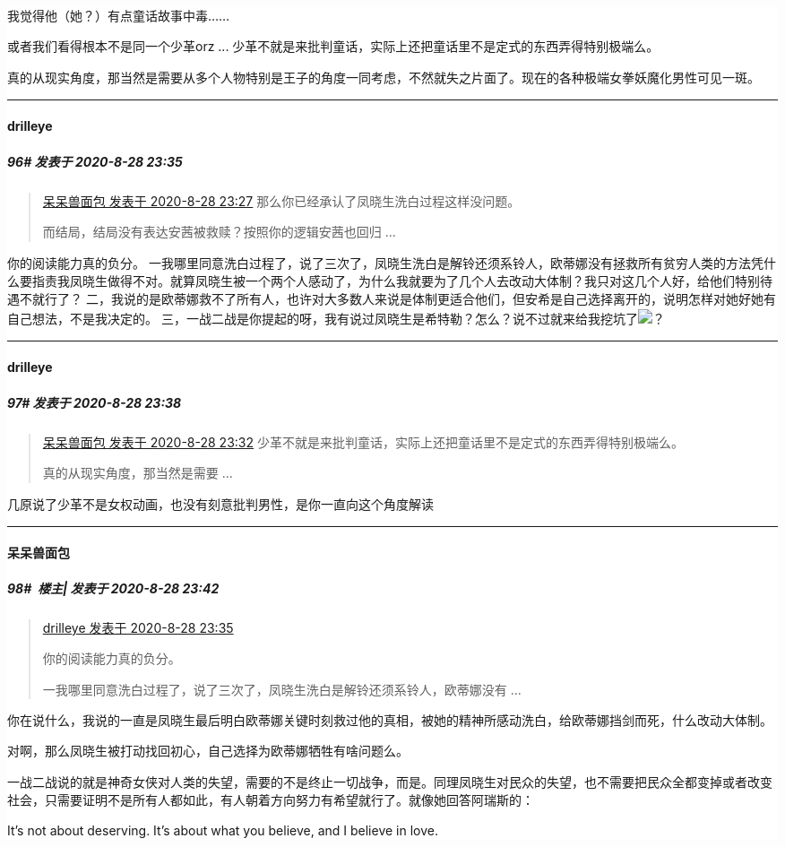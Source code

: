 我觉得他（她？）有点童话故事中毒……

或者我们看得根本不是同一个少革orz ...</blockquote>
少革不就是来批判童话，实际上还把童话里不是定式的东西弄得特别极端么。


真的从现实角度，那当然是需要从多个人物特别是王子的角度一同考虑，不然就失之片面了。现在的各种极端女拳妖魔化男性可见一斑。


-----

####  drilleye  
##### 96#       发表于 2020-8-28 23:35


<blockquote><a href="httphttps://bbs.saraba1st.com/2b/forum.php?mod=redirect&amp;goto=findpost&amp;pid=48579893&amp;ptid=1956905" target="_blank">呆呆兽面包 发表于 2020-8-28 23:27</a>
那么你已经承认了凤晓生洗白过程这样没问题。


而结局，结局没有表达安茜被救赎？按照你的逻辑安茜也回归 ...</blockquote>
你的阅读能力真的负分。
一我哪里同意洗白过程了，说了三次了，凤晓生洗白是解铃还须系铃人，欧蒂娜没有拯救所有贫穷人类的方法凭什么要指责我凤晓生做得不对。就算凤晓生被一个两个人感动了，为什么我就要为了几个人去改动大体制？我只对这几个人好，给他们特别待遇不就行了？
二，我说的是欧蒂娜救不了所有人，也许对大多数人来说是体制更适合他们，但安希是自己选择离开的，说明怎样对她好她有自己想法，不是我决定的。
三，一战二战是你提起的呀，我有说过凤晓生是希特勒？怎么？说不过就来给我挖坑了<img src="https://static.saraba1st.com/image/smiley/face2017/049.png" referrerpolicy="no-referrer">？


-----

####  drilleye  
##### 97#       发表于 2020-8-28 23:38


<blockquote><a href="httphttps://bbs.saraba1st.com/2b/forum.php?mod=redirect&amp;goto=findpost&amp;pid=48579917&amp;ptid=1956905" target="_blank">呆呆兽面包 发表于 2020-8-28 23:32</a>
少革不就是来批判童话，实际上还把童话里不是定式的东西弄得特别极端么。


真的从现实角度，那当然是需要 ...</blockquote>
几原说了少革不是女权动画，也没有刻意批判男性，是你一直向这个角度解读


-----

####  呆呆兽面包  
##### 98#         楼主| 发表于 2020-8-28 23:42


<blockquote><a href="httphttps://bbs.saraba1st.com/2b/forum.php?mod=redirect&amp;goto=findpost&amp;pid=48579934&amp;ptid=1956905" target="_blank">drilleye 发表于 2020-8-28 23:35</a>

你的阅读能力真的负分。

一我哪里同意洗白过程了，说了三次了，凤晓生洗白是解铃还须系铃人，欧蒂娜没有 ...</blockquote>
你在说什么，我说的一直是凤晓生最后明白欧蒂娜关键时刻救过他的真相，被她的精神所感动洗白，给欧蒂娜挡剑而死，什么改动大体制。


对啊，那么凤晓生被打动找回初心，自己选择为欧蒂娜牺牲有啥问题么。


一战二战说的就是神奇女侠对人类的失望，需要的不是终止一切战争，而是。同理凤晓生对民众的失望，也不需要把民众全都变掉或者改变社会，只需要证明不是所有人都如此，有人朝着方向努力有希望就行了。就像她回答阿瑞斯的：


It’s not about deserving. It’s about what you believe, and I believe in love.


